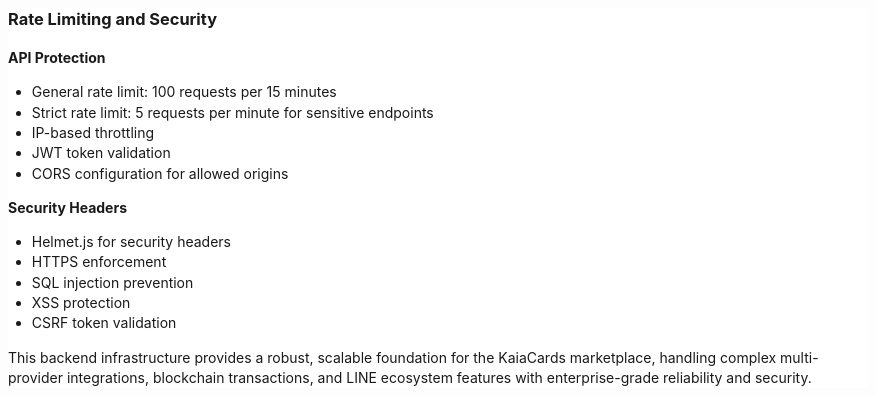 ### Rate Limiting and Security

**API Protection**
- General rate limit: 100 requests per 15 minutes
- Strict rate limit: 5 requests per minute for sensitive endpoints
- IP-based throttling
- JWT token validation
- CORS configuration for allowed origins

**Security Headers**
- Helmet.js for security headers
- HTTPS enforcement
- SQL injection prevention
- XSS protection
- CSRF token validation

This backend infrastructure provides a robust, scalable foundation for the KaiaCards marketplace, handling complex multi-provider integrations, blockchain transactions, and LINE ecosystem features with enterprise-grade reliability and security.
